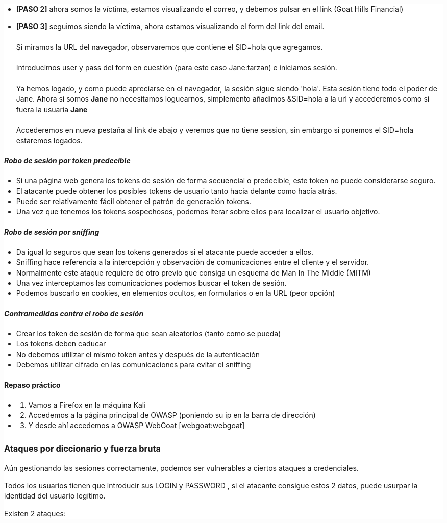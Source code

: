 - **[PASO 2]** ahora somos la víctima, estamos visualizando el correo, y debemos pulsar en el link (Goat Hills Financial)

- **[PASO 3]** seguimos siendo la víctima, ahora estamos visualizando el form del link del email.
<br><br>Si miramos la URL del navegador, observaremos que contiene el SID=hola que agregamos.
<br><br>Introducimos user y pass del form en cuestión (para este caso Jane:tarzan) e iniciamos sesión.
<br><br>Ya hemos logado, y como puede apreciarse en el navegador, la sesión sigue siendo 'hola'. Esta sesión tiene todo el poder de Jane. Ahora si somos **Jane** no necesitamos loguearnos, simplemento añadimos &SID=hola a la url y accederemos como si fuera la usuaria **Jane**
<br><br>Accederemos en nueva pestaña al link de abajo y veremos que no tiene session, sin embargo si ponemos el SID=hola estaremos logados.

#### *Robo de sesión por token predecible*

- Si una página web genera los tokens de sesión de forma secuencial o predecible, este token no puede considerarse seguro.
- El atacante puede obtener los posibles tokens de usuario tanto hacia delante como hacía atrás.
- Puede ser relativamente fácil obtener el patrón de generación tokens.
- Una vez que tenemos los tokens sospechosos, podemos iterar sobre ellos para localizar el usuario objetivo.

#### *Robo de sesión por sniffing*

- Da igual lo seguros que sean los tokens generados si el atacante puede acceder a ellos.
- Sniffing hace referencia a la intercepción y observación de comunicaciones entre el cliente y el servidor.
- Normalmente este ataque requiere de otro previo que consiga un esquema de Man In The Middle (MITM)
- Una vez interceptamos las comunicaciones podemos buscar el token de sesión.
- Podemos buscarlo en cookies, en elementos ocultos, en formularios o en la URL (peor opción)

#### *Contramedidas contra el robo de sesión*

- Crear los token de sesión de forma que sean aleatorios (tanto como se pueda)
- Los tokens deben caducar
- No debemos utilizar el mismo token antes y después de la autenticación
- Debemos utilizar cifrado en las comunicaciones para evitar el sniffing



#### Repaso práctico
- 1. Vamos a Firefox en la máquina Kali
- 2. Accedemos a la página principal de OWASP (poniendo su ip en la barra de dirección)
- 3. Y desde ahí accedemos a OWASP WebGoat [webgoat:webgoat]

### Ataques por diccionario y fuerza bruta

Aún gestionando las sesiones correctamente, podemos ser vulnerables a ciertos ataques a credenciales.

Todos los usuarios tienen que introducir sus LOGIN y PASSWORD , si el atacante consigue estos 2 datos, puede usurpar la identidad del usuario legítimo.

Existen 2 ataques:
